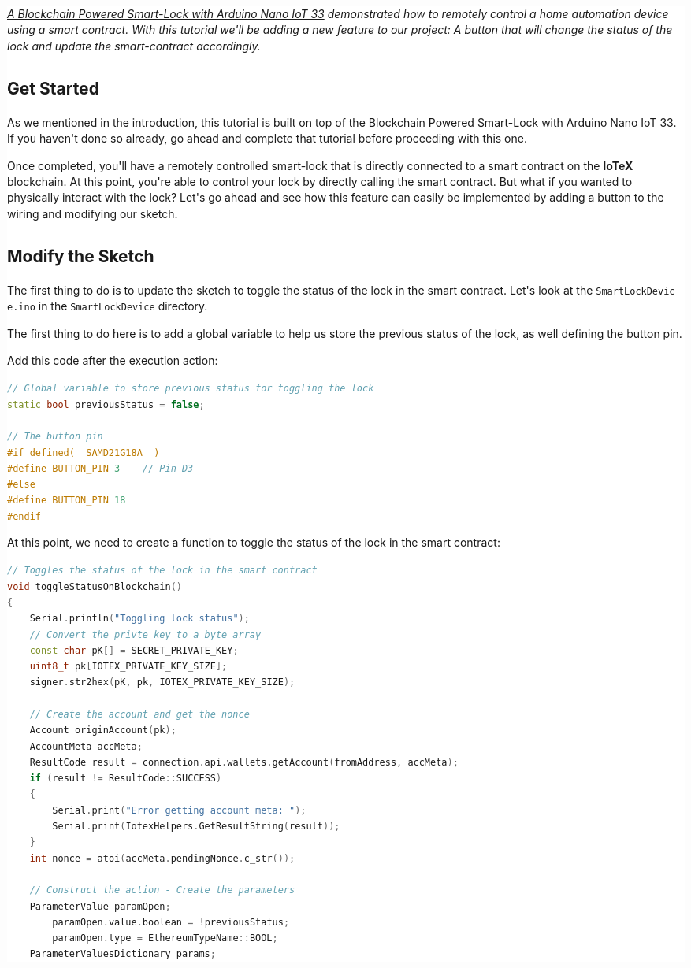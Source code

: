*[A Blockchain Powered Smart-Lock with Arduino Nano IoT 33](https://developers.iotex.io/posts/Blockchain-Powered-Smart-Lock) demonstrated how to remotely control a home automation device using a smart contract. With this tutorial we'll be adding a new feature to our project: A button that will change the status of the lock and update the smart-contract accordingly.*

## Get Started

As we mentioned in the introduction, this tutorial is built on top of the [Blockchain Powered Smart-Lock with Arduino Nano IoT 33](https://developers.iotex.io/posts/Blockchain-Powered-Smart-Lock). If you haven't done so already, go ahead and complete that tutorial before proceeding with this one. 

Once completed, you'll have a remotely controlled smart-lock that is directly connected to a smart contract on the **IoTeX** blockchain. At this point, you're able to control your lock by directly calling the smart contract. But what if you wanted to physically interact with the lock? Let's go ahead and see how this feature can easily be implemented by adding a button to the wiring and modifying our sketch. 

## Modify the Sketch

The first thing to do is to update the sketch to toggle the status of the lock in the smart contract. Let's look at the `SmartLockDevice.ino` in the `SmartLockDevice` directory. 

The first thing to do here is to add a global variable to help us store the previous status of the lock, as well defining the button pin. 

Add this code after the execution action: 

```cpp
// Global variable to store previous status for toggling the lock
static bool previousStatus = false;

// The button pin
#if defined(__SAMD21G18A__)
#define BUTTON_PIN 3    // Pin D3
#else
#define BUTTON_PIN 18
#endif
```
At this point, we need to create a function to toggle the status of the lock in the smart contract: 

```cpp
// Toggles the status of the lock in the smart contract
void toggleStatusOnBlockchain()
{
    Serial.println("Toggling lock status");
    // Convert the privte key to a byte array
    const char pK[] = SECRET_PRIVATE_KEY;
    uint8_t pk[IOTEX_PRIVATE_KEY_SIZE];
    signer.str2hex(pK, pk, IOTEX_PRIVATE_KEY_SIZE);

    // Create the account and get the nonce
    Account originAccount(pk);
    AccountMeta accMeta;
    ResultCode result = connection.api.wallets.getAccount(fromAddress, accMeta);
    if (result != ResultCode::SUCCESS)
    {
        Serial.print("Error getting account meta: ");
        Serial.print(IotexHelpers.GetResultString(result));
    }
    int nonce = atoi(accMeta.pendingNonce.c_str());

    // Construct the action - Create the parameters
    ParameterValue paramOpen;
        paramOpen.value.boolean = !previousStatus;
        paramOpen.type = EthereumTypeName::BOOL;
    ParameterValuesDictionary params;
```